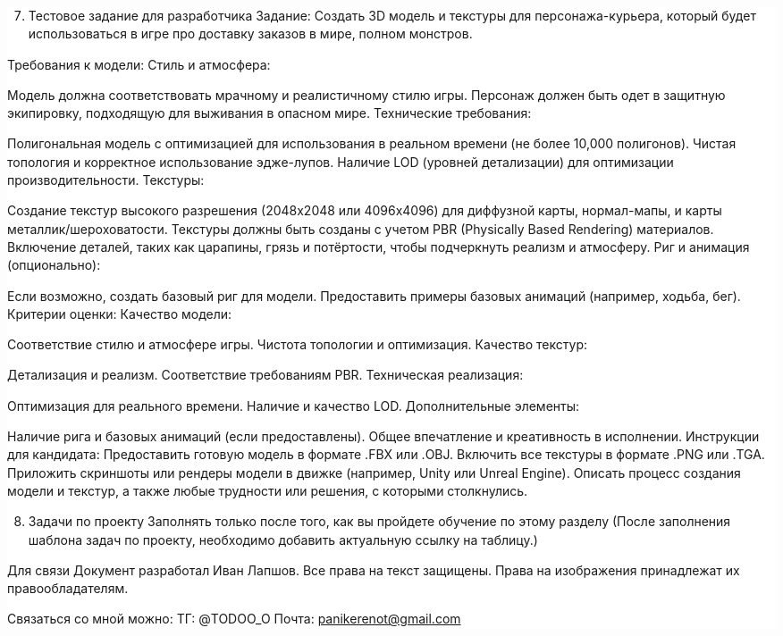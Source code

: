 

7. Тестовое задание для разработчика
Задание:
Создать 3D модель и текстуры для персонажа-курьера, который будет использоваться в игре про доставку заказов в мире, полном монстров.

Требования к модели:
Стиль и атмосфера:

Модель должна соответствовать мрачному и реалистичному стилю игры.
Персонаж должен быть одет в защитную экипировку, подходящую для выживания в опасном мире.
Технические требования:

Полигональная модель с оптимизацией для использования в реальном времени (не более 10,000 полигонов).
Чистая топология и корректное использование эдже-лупов.
Наличие LOD (уровней детализации) для оптимизации производительности.
Текстуры:

Создание текстур высокого разрешения (2048x2048 или 4096x4096) для диффузной карты, нормал-мапы, и карты металлик/шероховатости.
Текстуры должны быть созданы с учетом PBR (Physically Based Rendering) материалов.
Включение деталей, таких как царапины, грязь и потёртости, чтобы подчеркнуть реализм и атмосферу.
Риг и анимация (опционально):

Если возможно, создать базовый риг для модели.
Предоставить примеры базовых анимаций (например, ходьба, бег).
Критерии оценки:
Качество модели:

Соответствие стилю и атмосфере игры.
Чистота топологии и оптимизация.
Качество текстур:

Детализация и реализм.
Соответствие требованиям PBR.
Техническая реализация:

Оптимизация для реального времени.
Наличие и качество LOD.
Дополнительные элементы:

Наличие рига и базовых анимаций (если предоставлены).
Общее впечатление и креативность в исполнении.
Инструкции для кандидата:
Предоставить готовую модель в формате .FBX или .OBJ.
Включить все текстуры в формате .PNG или .TGA.
Приложить скриншоты или рендеры модели в движке (например, Unity или Unreal Engine).
Описать процесс создания модели и текстур, а также любые трудности или решения, с которыми столкнулись.


8. Задачи по проекту
Заполнять только после того, как вы пройдете обучение по этому разделу
(После заполнения шаблона задач по проекту, необходимо добавить актуальную ссылку на таблицу.)





Для связи
Документ разработал Иван Лапшов. Все права на текст защищены. 
Права на изображения принадлежат их правообладателям. 

Связаться со мной можно:
ТГ: @TODOO_O 
Почта: panikerenot@gmail.com



